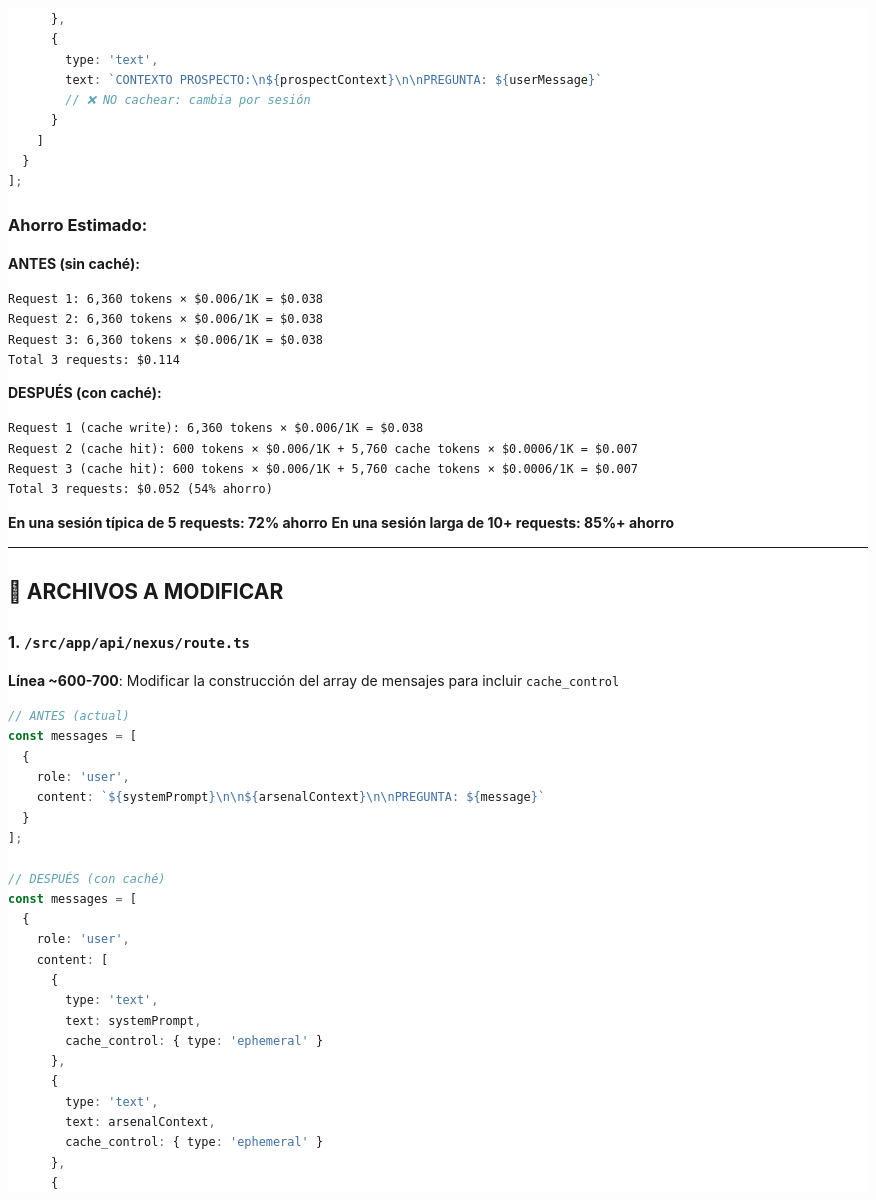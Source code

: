 ```typescript
      },
      {
        type: 'text',
        text: `CONTEXTO PROSPECTO:\n${prospectContext}\n\nPREGUNTA: ${userMessage}`
        // ❌ NO cachear: cambia por sesión
      }
    ]
  }
];
```

### Ahorro Estimado:

**ANTES (sin caché):**
```
Request 1: 6,360 tokens × $0.006/1K = $0.038
Request 2: 6,360 tokens × $0.006/1K = $0.038
Request 3: 6,360 tokens × $0.006/1K = $0.038
Total 3 requests: $0.114
```

**DESPUÉS (con caché):**
```
Request 1 (cache write): 6,360 tokens × $0.006/1K = $0.038
Request 2 (cache hit): 600 tokens × $0.006/1K + 5,760 cache tokens × $0.0006/1K = $0.007
Request 3 (cache hit): 600 tokens × $0.006/1K + 5,760 cache tokens × $0.0006/1K = $0.007
Total 3 requests: $0.052 (54% ahorro)
```

**En una sesión típica de 5 requests: 72% ahorro**
**En una sesión larga de 10+ requests: 85%+ ahorro**

---

## 📁 ARCHIVOS A MODIFICAR

### 1. `/src/app/api/nexus/route.ts`

**Línea ~600-700**: Modificar la construcción del array de mensajes para incluir `cache_control`

```typescript
// ANTES (actual)
const messages = [
  {
    role: 'user',
    content: `${systemPrompt}\n\n${arsenalContext}\n\nPREGUNTA: ${message}`
  }
];

// DESPUÉS (con caché)
const messages = [
  {
    role: 'user',
    content: [
      {
        type: 'text',
        text: systemPrompt,
        cache_control: { type: 'ephemeral' }
      },
      {
        type: 'text',
        text: arsenalContext,
        cache_control: { type: 'ephemeral' }
      },
      {
```